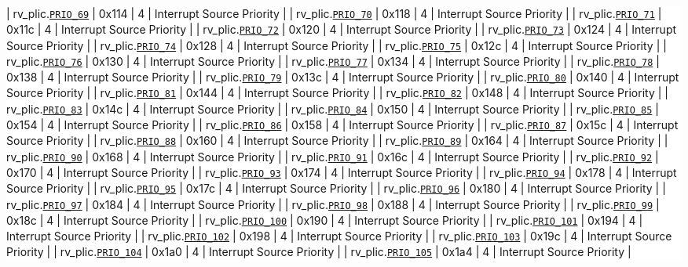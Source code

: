 | rv_plic.[`PRIO_69`](#prio)          | 0x114     |        4 | Interrupt Source Priority                                          |
| rv_plic.[`PRIO_70`](#prio)          | 0x118     |        4 | Interrupt Source Priority                                          |
| rv_plic.[`PRIO_71`](#prio)          | 0x11c     |        4 | Interrupt Source Priority                                          |
| rv_plic.[`PRIO_72`](#prio)          | 0x120     |        4 | Interrupt Source Priority                                          |
| rv_plic.[`PRIO_73`](#prio)          | 0x124     |        4 | Interrupt Source Priority                                          |
| rv_plic.[`PRIO_74`](#prio)          | 0x128     |        4 | Interrupt Source Priority                                          |
| rv_plic.[`PRIO_75`](#prio)          | 0x12c     |        4 | Interrupt Source Priority                                          |
| rv_plic.[`PRIO_76`](#prio)          | 0x130     |        4 | Interrupt Source Priority                                          |
| rv_plic.[`PRIO_77`](#prio)          | 0x134     |        4 | Interrupt Source Priority                                          |
| rv_plic.[`PRIO_78`](#prio)          | 0x138     |        4 | Interrupt Source Priority                                          |
| rv_plic.[`PRIO_79`](#prio)          | 0x13c     |        4 | Interrupt Source Priority                                          |
| rv_plic.[`PRIO_80`](#prio)          | 0x140     |        4 | Interrupt Source Priority                                          |
| rv_plic.[`PRIO_81`](#prio)          | 0x144     |        4 | Interrupt Source Priority                                          |
| rv_plic.[`PRIO_82`](#prio)          | 0x148     |        4 | Interrupt Source Priority                                          |
| rv_plic.[`PRIO_83`](#prio)          | 0x14c     |        4 | Interrupt Source Priority                                          |
| rv_plic.[`PRIO_84`](#prio)          | 0x150     |        4 | Interrupt Source Priority                                          |
| rv_plic.[`PRIO_85`](#prio)          | 0x154     |        4 | Interrupt Source Priority                                          |
| rv_plic.[`PRIO_86`](#prio)          | 0x158     |        4 | Interrupt Source Priority                                          |
| rv_plic.[`PRIO_87`](#prio)          | 0x15c     |        4 | Interrupt Source Priority                                          |
| rv_plic.[`PRIO_88`](#prio)          | 0x160     |        4 | Interrupt Source Priority                                          |
| rv_plic.[`PRIO_89`](#prio)          | 0x164     |        4 | Interrupt Source Priority                                          |
| rv_plic.[`PRIO_90`](#prio)          | 0x168     |        4 | Interrupt Source Priority                                          |
| rv_plic.[`PRIO_91`](#prio)          | 0x16c     |        4 | Interrupt Source Priority                                          |
| rv_plic.[`PRIO_92`](#prio)          | 0x170     |        4 | Interrupt Source Priority                                          |
| rv_plic.[`PRIO_93`](#prio)          | 0x174     |        4 | Interrupt Source Priority                                          |
| rv_plic.[`PRIO_94`](#prio)          | 0x178     |        4 | Interrupt Source Priority                                          |
| rv_plic.[`PRIO_95`](#prio)          | 0x17c     |        4 | Interrupt Source Priority                                          |
| rv_plic.[`PRIO_96`](#prio)          | 0x180     |        4 | Interrupt Source Priority                                          |
| rv_plic.[`PRIO_97`](#prio)          | 0x184     |        4 | Interrupt Source Priority                                          |
| rv_plic.[`PRIO_98`](#prio)          | 0x188     |        4 | Interrupt Source Priority                                          |
| rv_plic.[`PRIO_99`](#prio)          | 0x18c     |        4 | Interrupt Source Priority                                          |
| rv_plic.[`PRIO_100`](#prio)         | 0x190     |        4 | Interrupt Source Priority                                          |
| rv_plic.[`PRIO_101`](#prio)         | 0x194     |        4 | Interrupt Source Priority                                          |
| rv_plic.[`PRIO_102`](#prio)         | 0x198     |        4 | Interrupt Source Priority                                          |
| rv_plic.[`PRIO_103`](#prio)         | 0x19c     |        4 | Interrupt Source Priority                                          |
| rv_plic.[`PRIO_104`](#prio)         | 0x1a0     |        4 | Interrupt Source Priority                                          |
| rv_plic.[`PRIO_105`](#prio)         | 0x1a4     |        4 | Interrupt Source Priority                                          |